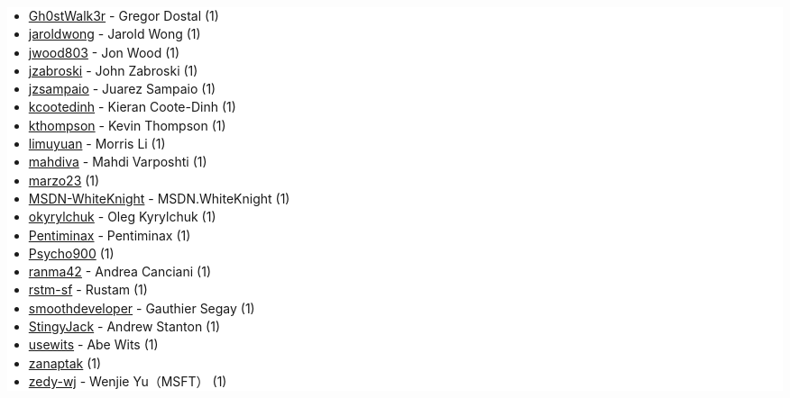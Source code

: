 - [Gh0stWalk3r](https://github.com/Gh0stWalk3r) - Gregor Dostal (1)
- [jaroldwong](https://github.com/jaroldwong) - Jarold Wong (1)
- [jwood803](https://github.com/jwood803) - Jon Wood (1)
- [jzabroski](https://github.com/jzabroski) - John Zabroski (1)
- [jzsampaio](https://github.com/jzsampaio) - Juarez Sampaio (1)
- [kcootedinh](https://github.com/kcootedinh) - Kieran Coote-Dinh (1)
- [kthompson](https://github.com/kthompson) - Kevin Thompson (1)
- [limuyuan](https://github.com/limuyuan) - Morris Li (1)
- [mahdiva](https://github.com/mahdiva) - Mahdi Varposhti (1)
- [marzo23](https://github.com/marzo23) (1)
- [MSDN-WhiteKnight](https://github.com/MSDN-WhiteKnight) - MSDN.WhiteKnight (1)
- [okyrylchuk](https://github.com/okyrylchuk) - Oleg Kyrylchuk (1)
- [Pentiminax](https://github.com/Pentiminax) - Pentiminax (1)
- [Psycho900](https://github.com/Psycho900) (1)
- [ranma42](https://github.com/ranma42) - Andrea Canciani (1)
- [rstm-sf](https://github.com/rstm-sf) - Rustam (1)
- [smoothdeveloper](https://github.com/smoothdeveloper) - Gauthier Segay (1)
- [StingyJack](https://github.com/StingyJack) - Andrew Stanton (1)
- [usewits](https://github.com/usewits) - Abe Wits (1)
- [zanaptak](https://github.com/zanaptak) (1)
- [zedy-wj](https://github.com/zedy-wj) - Wenjie Yu（MSFT） (1)
